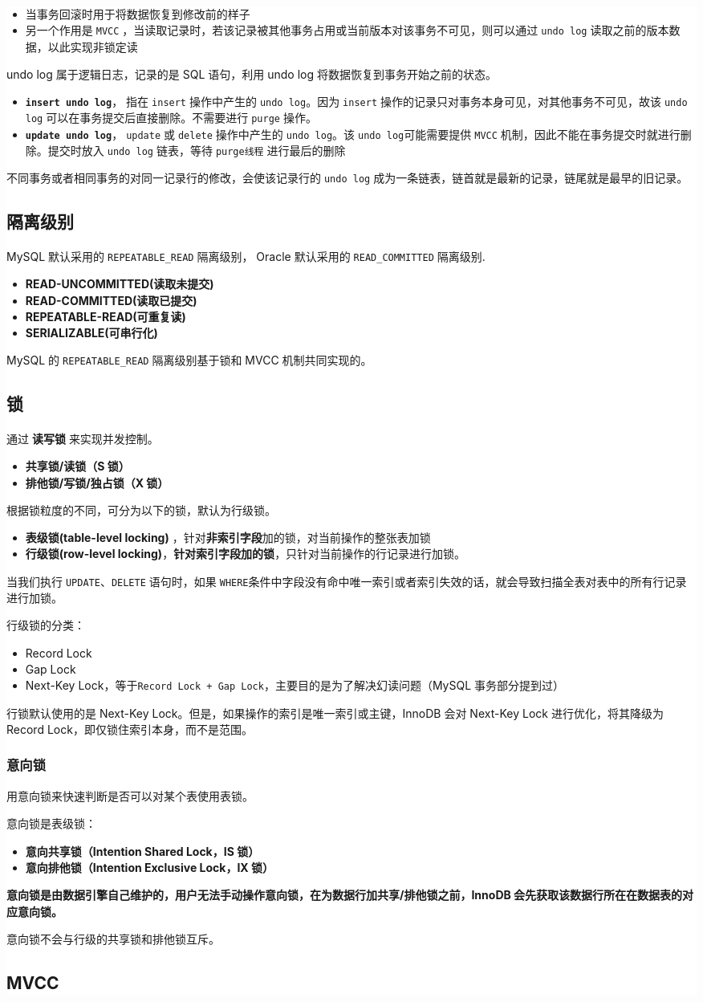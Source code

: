 - 当事务回滚时用于将数据恢复到修改前的样子
- 另一个作用是 `MVCC` ，当读取记录时，若该记录被其他事务占用或当前版本对该事务不可见，则可以通过 `undo log` 读取之前的版本数据，以此实现非锁定读

undo log 属于逻辑日志，记录的是 SQL 语句，利用 undo log 将数据恢复到事务开始之前的状态。

- **`insert undo log`**， 指在 `insert` 操作中产生的 `undo log`。因为 `insert` 操作的记录只对事务本身可见，对其他事务不可见，故该 `undo log` 可以在事务提交后直接删除。不需要进行 `purge` 操作。
- **`update undo log`**， `update` 或 `delete` 操作中产生的 `undo log`。该 `undo log`可能需要提供 `MVCC` 机制，因此不能在事务提交时就进行删除。提交时放入 `undo log` 链表，等待 `purge线程` 进行最后的删除

不同事务或者相同事务的对同一记录行的修改，会使该记录行的 `undo log` 成为一条链表，链首就是最新的记录，链尾就是最早的旧记录。
## 隔离级别

MySQL 默认采用的 `REPEATABLE_READ` 隔离级别， Oracle 默认采用的 `READ_COMMITTED` 隔离级别.

- **READ-UNCOMMITTED(读取未提交)**
- **READ-COMMITTED(读取已提交)**
- **REPEATABLE-READ(可重复读)**
- **SERIALIZABLE(可串行化)**

MySQL 的 `REPEATABLE_READ` 隔离级别基于锁和 MVCC 机制共同实现的。

## 锁

通过 **读写锁** 来实现并发控制。

- **共享锁/读锁（S 锁）**
- **排他锁/写锁/独占锁（X 锁）**

根据锁粒度的不同，可分为以下的锁，默认为行级锁。

- **表级锁(table-level locking)** ，针对**非索引字段**加的锁，对当前操作的整张表加锁
- **行级锁(row-level locking)**，**针对索引字段加的锁**，只针对当前操作的行记录进行加锁。

当我们执行 `UPDATE`、`DELETE` 语句时，如果 `WHERE`条件中字段没有命中唯一索引或者索引失效的话，就会导致扫描全表对表中的所有行记录进行加锁。

行级锁的分类：
- Record Lock
- Gap Lock
- Next-Key Lock，等于`Record Lock + Gap Lock`，主要目的是为了解决幻读问题（MySQL 事务部分提到过）

行锁默认使用的是 Next-Key Lock。但是，如果操作的索引是唯一索引或主键，InnoDB 会对 Next-Key Lock 进行优化，将其降级为 Record Lock，即仅锁住索引本身，而不是范围。

### 意向锁

用意向锁来快速判断是否可以对某个表使用表锁。

意向锁是表级锁：

- **意向共享锁（Intention Shared Lock，IS 锁）**
- **意向排他锁（Intention Exclusive Lock，IX 锁）**

**意向锁是由数据引擎自己维护的，用户无法手动操作意向锁，在为数据行加共享/排他锁之前，InnoDB 会先获取该数据行所在在数据表的对应意向锁。**

意向锁不会与行级的共享锁和排他锁互斥。

## MVCC

